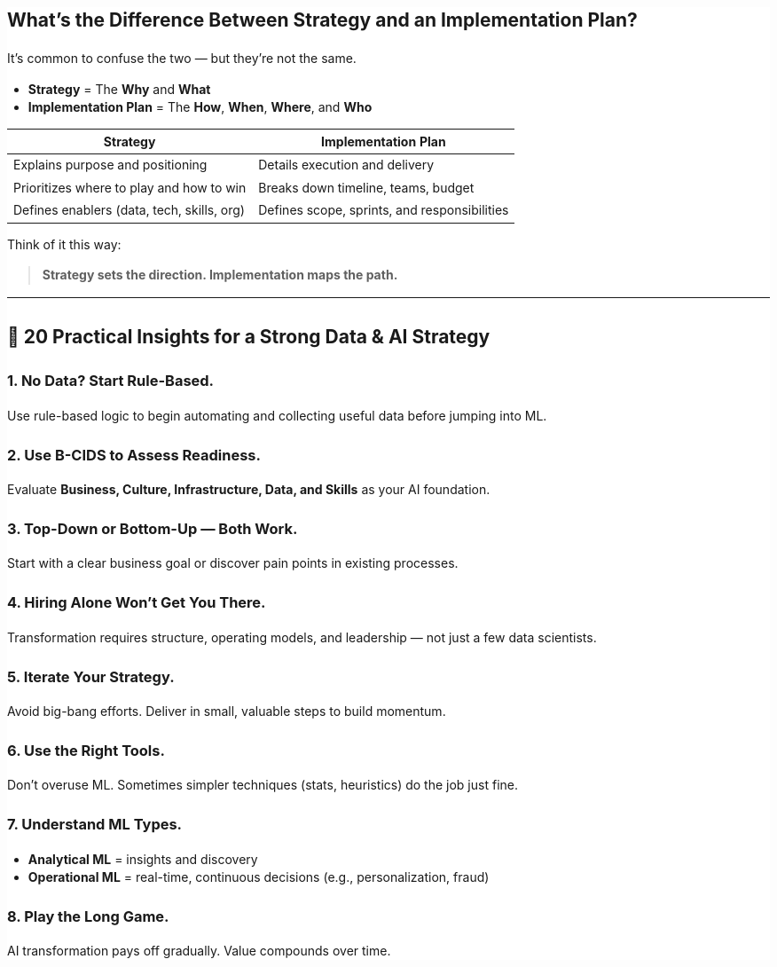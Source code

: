 
## What’s the Difference Between Strategy and an Implementation Plan?

It’s common to confuse the two — but they’re not the same.

- **Strategy** = The **Why** and **What**  
- **Implementation Plan** = The **How**, **When**, **Where**, and **Who**

| Strategy                                   | Implementation Plan                          |
| ------------------------------------------ | -------------------------------------------- |
| Explains purpose and positioning           | Details execution and delivery               |
| Prioritizes where to play and how to win   | Breaks down timeline, teams, budget          |
| Defines enablers (data, tech, skills, org) | Defines scope, sprints, and responsibilities |

Think of it this way:

> **Strategy sets the direction. Implementation maps the path.**

---

## 🔑 20 Practical Insights for a Strong Data & AI Strategy

### 1. **No Data? Start Rule-Based.**  
Use rule-based logic to begin automating and collecting useful data before jumping into ML.

### 2. **Use B-CIDS to Assess Readiness.**  
Evaluate **Business, Culture, Infrastructure, Data, and Skills** as your AI foundation.

### 3. **Top-Down or Bottom-Up — Both Work.**  
Start with a clear business goal or discover pain points in existing processes.

### 4. **Hiring Alone Won’t Get You There.**  
Transformation requires structure, operating models, and leadership — not just a few data scientists.

### 5. **Iterate Your Strategy.**  
Avoid big-bang efforts. Deliver in small, valuable steps to build momentum.

### 6. **Use the Right Tools.**  
Don’t overuse ML. Sometimes simpler techniques (stats, heuristics) do the job just fine.

### 7. **Understand ML Types.**  
- **Analytical ML** = insights and discovery  
- **Operational ML** = real-time, continuous decisions (e.g., personalization, fraud)

### 8. **Play the Long Game.**  
AI transformation pays off gradually. Value compounds over time.
